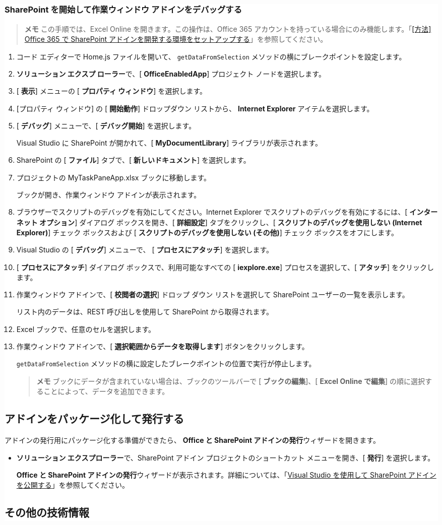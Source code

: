 
### SharePoint を開始して作業ウィンドウ アドインをデバッグする




 >**メモ**  この手順では、Excel Online を開きます。この操作は、Office 365 アカウントを持っている場合にのみ機能します。「[[方法] Office 365 で SharePoint アドインを開発する環境をセットアップする](http://msdn.microsoft.com/ja-jp/library/office/apps/fp161179%28v=office.15%29)」を参照してください。


1. コード エディターで Home.js ファイルを開いて、 `getDataFromSelection` メソッドの横にブレークポイントを設定します。
    
2.  **ソリューション エクスプ ローラー**で、[ **OfficeEnabledApp**] プロジェクト ノードを選択します。
    
3. [ **表示**] メニューの [ **プロパティ ウィンドウ**] を選択します。
    
4. [プロパティ ウィンドウ] の [ **開始動作**] ドロップダウン リストから、  **Internet Explorer** アイテムを選択します。
    
5. [ **デバッグ**] メニューで、[ **デバッグ開始**] を選択します。
    
    Visual Studio に SharePoint が開かれて、[ **MyDocumentLibrary**] ライブラリが表示されます。
    
6. SharePoint の [ **ファイル**] タブで、[ **新しいドキュメント**] を選択します。
    
7. プロジェクトの MyTaskPaneApp.xlsx ブックに移動します。
    
    ブックが開き、作業ウィンドウ アドインが表示されます。
    
8. ブラウザーでスクリプトのデバッグを有効にしてください。Internet Explorer でスクリプトのデバッグを有効にするには、[ **インターネット オプション**] ダイアログ ボックスを開き、[ **詳細設定**] タブをクリックし、[ **スクリプトのデバッグを使用しない (Internet Explorer)**] チェック ボックスおよび [ **スクリプトのデバッグを使用しない (その他)**] チェック ボックスをオフにします。
    
9. Visual Studio の [ **デバッグ**] メニューで、 [ **プロセスにアタッチ**] を選択します。
    
10. [ **プロセスにアタッチ**] ダイアログ ボックスで、利用可能なすべての [ **iexplore.exe**] プロセスを選択して、[ **アタッチ**] をクリックします。
    
11. 作業ウィンドウ アドインで、[ **校閲者の選択**] ドロップ ダウン リストを選択して SharePoint ユーザーの一覧を表示します。
    
    リスト内のデータは、REST 呼び出しを使用して SharePoint から取得されます。
    
12. Excel ブックで、任意のセルを選択します。
    
13. 作業ウィンドウ アドインで、[ **選択範囲からデータを取得します**] ボタンをクリックします。
    
     `getDataFromSelection` メソッドの横に設定したブレークポイントの位置で実行が停止します。
    
     >**メモ**  ブックにデータが含まれていない場合は、ブックのツールバーで [ **ブックの編集**]、[ **Excel Online で編集**] の順に選択することによって、データを追加できます。

## アドインをパッケージ化して発行する


アドインの発行用にパッケージ化する準備ができたら、 **Office と SharePoint アドインの発行**ウィザードを開きます。


-  **ソリューション エクスプローラー**で、SharePoint アドイン プロジェクトのショートカット メニューを開き、[ **発行**] を選択します。
    
     **Office と SharePoint アドインの発行**ウィザードが表示されます。詳細については、「[Visual Studio を使用して SharePoint アドインを公開する](http://msdn.microsoft.com/library/8137d0fa-52e2-4771-8639-60af80f693bb%28Office.15%29.aspx)」を参照してください。
    

## その他の技術情報
